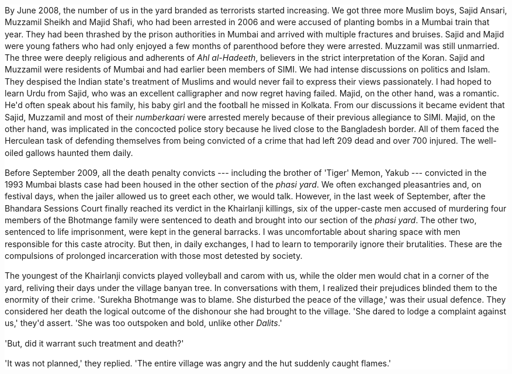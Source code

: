 By June 2008, the number of us in the yard branded as terrorists started
increasing. We got three more Muslim boys, Sajid Ansari, Muzzamil Sheikh
and Majid Shafi, who had been arrested in 2006 and were accused of
planting bombs in a Mumbai train that year. They had been thrashed by
the prison authorities in Mumbai and arrived with multiple fractures and
bruises. Sajid and Majid were young fathers who had only enjoyed a few
months of parenthood before they were arrested. Muzzamil was still
unmarried. The three were deeply religious
and adherents of _Ahl al-Hadeeth_, believers in the strict interpretation
of the Koran. Sajid and Muzzamil were residents of Mumbai and had
earlier been members of SIMI. We had intense discussions on politics and
Islam. They despised the Indian state's treatment of Muslims and would
never fail to express their views passionately. I had hoped to learn
Urdu from Sajid, who was an excellent calligrapher and now regret having
failed. Majid, on the other hand, was a romantic. He'd often speak about
his family, his baby girl and the football he missed in Kolkata. From
our discussions it became evident that Sajid, Muzzamil and most of their
_numberkaari_ were arrested merely because of their previous allegiance to
SIMI. Majid, on the other hand, was implicated in the concocted police
story because he lived close to the Bangladesh border. All of them faced
the Herculean task of defending themselves from being convicted of a
crime that had left 209 dead and over 700 injured. The well-oiled
gallows haunted them daily.

Before September 2009, all the death penalty convicts --- including the
brother of 'Tiger' Memon, Yakub --- convicted in the 1993 Mumbai blasts
case had been housed in the other section of the _phasi yard_. We often
exchanged pleasantries and, on festival days, when the jailer allowed us
to greet each other, we would talk. However, in the last week of
September, after the Bhandara Sessions Court finally reached its verdict
in the Khairlanji killings, six of the upper-caste men accused of
murdering four members of the Bhotmange family were sentenced to death
and brought into our section of the _phasi yard_. The other two, sentenced
to life imprisonment, were kept in the general barracks. I was
uncomfortable about sharing space with men responsible for this caste
atrocity. But then, in daily exchanges, I had to learn to temporarily
ignore their brutalities. These are the
compulsions of prolonged incarceration with those most detested by
society.

The youngest of the Khairlanji convicts played volleyball and carom with
us, while the older men would chat in a corner of the yard, reliving
their days under the village banyan tree. In conversations with them, I
realized their prejudices blinded them to the enormity of their crime.
'Surekha Bhotmange was to blame. She disturbed the peace of the
village,' was their usual defence. They considered her death the logical
outcome of the dishonour she had brought to the village. 'She dared to
lodge a complaint against us,' they'd assert. 'She was too outspoken and
bold, unlike other _Dalits_.'

'But, did it warrant such treatment and death?'

'It was not planned,' they replied. 'The entire village was angry and
the hut suddenly caught flames.'
